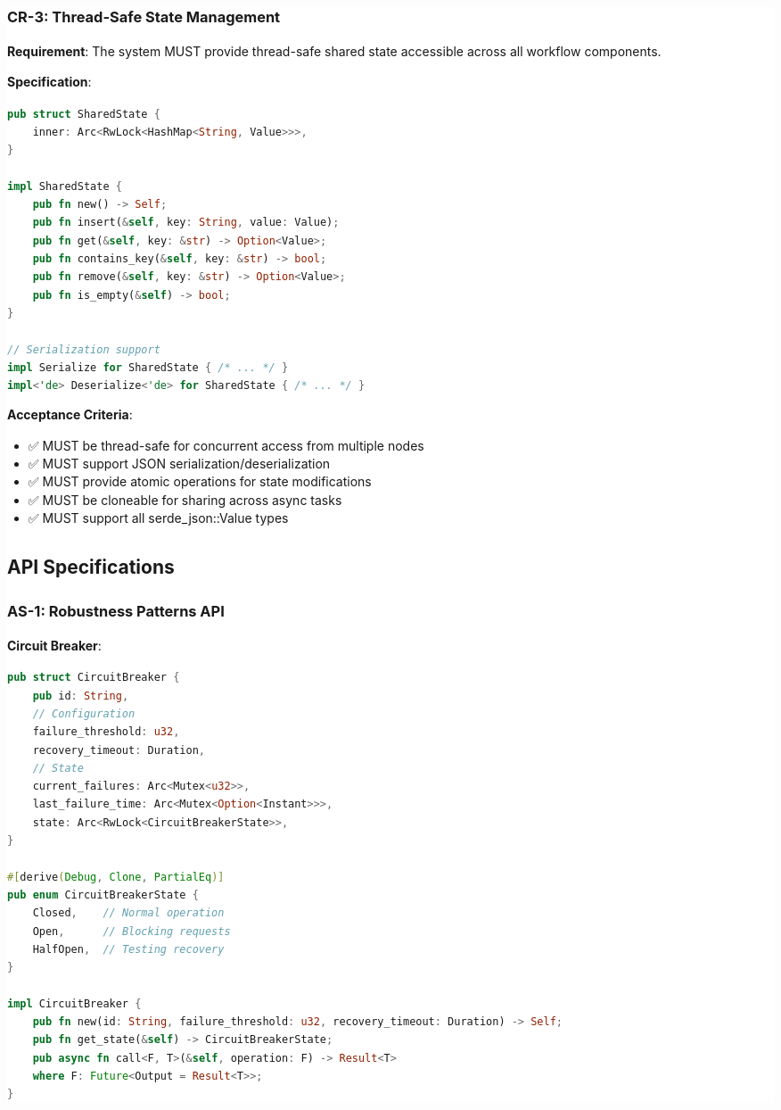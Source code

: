 ### CR-3: Thread-Safe State Management

**Requirement**: The system MUST provide thread-safe shared state accessible across all workflow components.

**Specification**:
```rust
pub struct SharedState {
    inner: Arc<RwLock<HashMap<String, Value>>>,
}

impl SharedState {
    pub fn new() -> Self;
    pub fn insert(&self, key: String, value: Value);
    pub fn get(&self, key: &str) -> Option<Value>;
    pub fn contains_key(&self, key: &str) -> bool;
    pub fn remove(&self, key: &str) -> Option<Value>;
    pub fn is_empty(&self) -> bool;
}

// Serialization support
impl Serialize for SharedState { /* ... */ }
impl<'de> Deserialize<'de> for SharedState { /* ... */ }
```

**Acceptance Criteria**:
- ✅ MUST be thread-safe for concurrent access from multiple nodes
- ✅ MUST support JSON serialization/deserialization
- ✅ MUST provide atomic operations for state modifications
- ✅ MUST be cloneable for sharing across async tasks
- ✅ MUST support all serde_json::Value types

## API Specifications

### AS-1: Robustness Patterns API

**Circuit Breaker**:
```rust
pub struct CircuitBreaker {
    pub id: String,
    // Configuration
    failure_threshold: u32,
    recovery_timeout: Duration,
    // State
    current_failures: Arc<Mutex<u32>>,
    last_failure_time: Arc<Mutex<Option<Instant>>>,
    state: Arc<RwLock<CircuitBreakerState>>,
}

#[derive(Debug, Clone, PartialEq)]
pub enum CircuitBreakerState {
    Closed,    // Normal operation
    Open,      // Blocking requests
    HalfOpen,  // Testing recovery
}

impl CircuitBreaker {
    pub fn new(id: String, failure_threshold: u32, recovery_timeout: Duration) -> Self;
    pub fn get_state(&self) -> CircuitBreakerState;
    pub async fn call<F, T>(&self, operation: F) -> Result<T>
    where F: Future<Output = Result<T>>;
}
```
